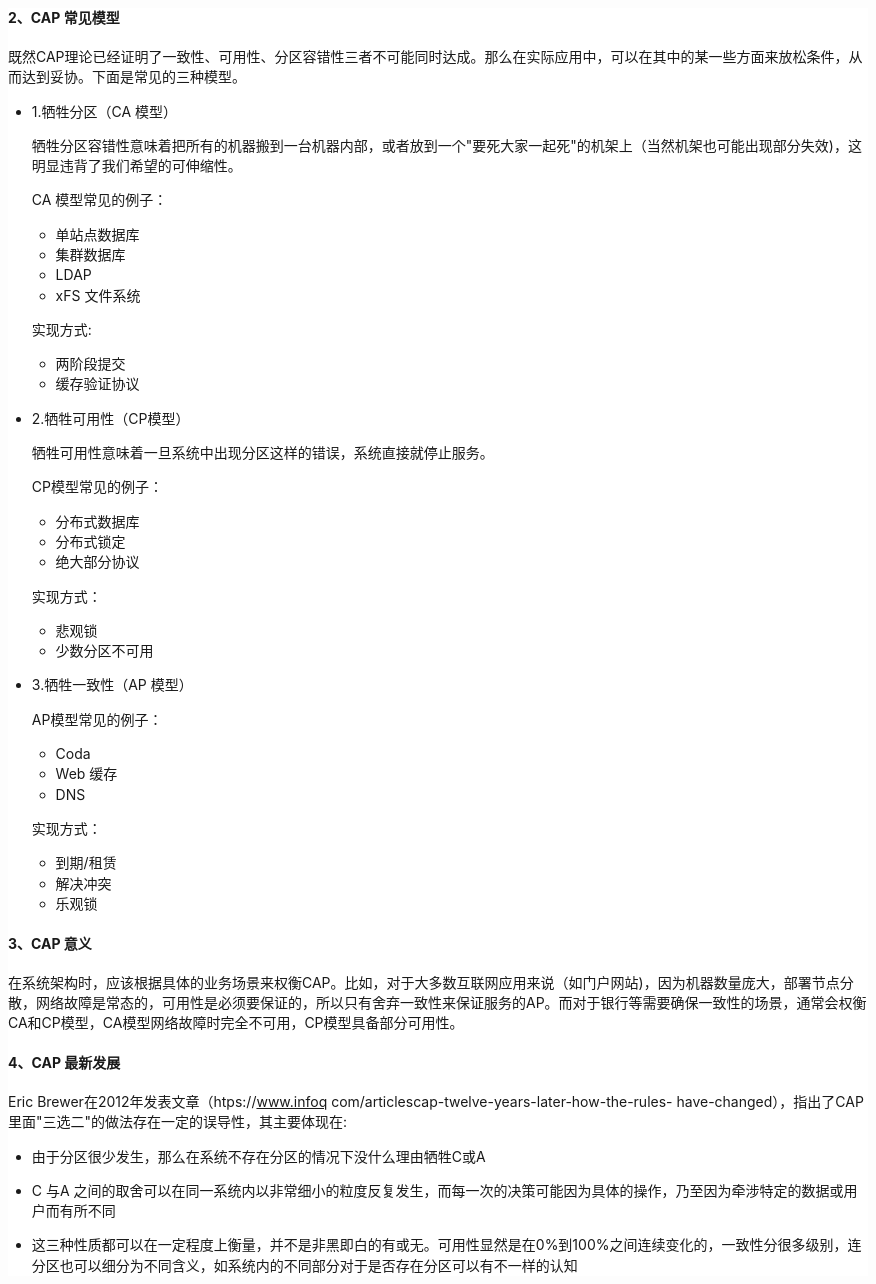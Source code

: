#### 2、CAP 常见模型

既然CAP理论已经证明了一致性、可用性、分区容错性三者不可能同时达成。那么在实际应用中，可以在其中的某一些方面来放松条件，从而达到妥协。下面是常见的三种模型。

* 1.牺牲分区（CA 模型）

   牺牲分区容错性意味着把所有的机器搬到一台机器内部，或者放到一个"要死大家一起死"的机架上（当然机架也可能出现部分失效)，这明显违背了我们希望的可伸缩性。
    
   CA 模型常见的例子：
    * 单站点数据库
    * 集群数据库
    * LDAP
    * xFS 文件系统

   实现方式:
    * 两阶段提交
    * 缓存验证协议

* 2.牺牲可用性（CP模型）

  牺牲可用性意味着一旦系统中出现分区这样的错误，系统直接就停止服务。

  CP模型常见的例子：
    * 分布式数据库
    * 分布式锁定
    * 绝大部分协议

  实现方式：
    * 悲观锁
    * 少数分区不可用

* 3.牺牲一致性（AP 模型）

   AP模型常见的例子：
    * Coda
    * Web 缓存
    * DNS

   实现方式：
    * 到期/租赁
    * 解决冲突
    * 乐观锁

#### 3、CAP 意义

在系统架构时，应该根据具体的业务场景来权衡CAP。比如，对于大多数互联网应用来说（如门户网站)，因为机器数量庞大，部署节点分散，网络故障是常态的，可用性是必须要保证的，所以只有舍弃一致性来保证服务的AP。而对于银行等需要确保一致性的场景，通常会权衡CA和CP模型，CA模型网络故障时完全不可用，CP模型具备部分可用性。

#### 4、CAP 最新发展

Eric Brewer在2012年发表文章（htps://www.infoq com/articlescap-twelve-years-later-how-the-rules- have-changed），指出了CAP里面"三选二"的做法存在一定的误导性，其主要体现在:

* 由于分区很少发生，那么在系统不存在分区的情况下没什么理由牺牲C或A

* C 与A 之间的取舍可以在同一系统内以非常细小的粒度反复发生，而每一次的决策可能因为具体的操作，乃至因为牵涉特定的数据或用户而有所不同

* 这三种性质都可以在一定程度上衡量，并不是非黑即白的有或无。可用性显然是在0%到100%之间连续变化的，一致性分很多级别，连分区也可以细分为不同含义，如系统内的不同部分对于是否存在分区可以有不一样的认知
